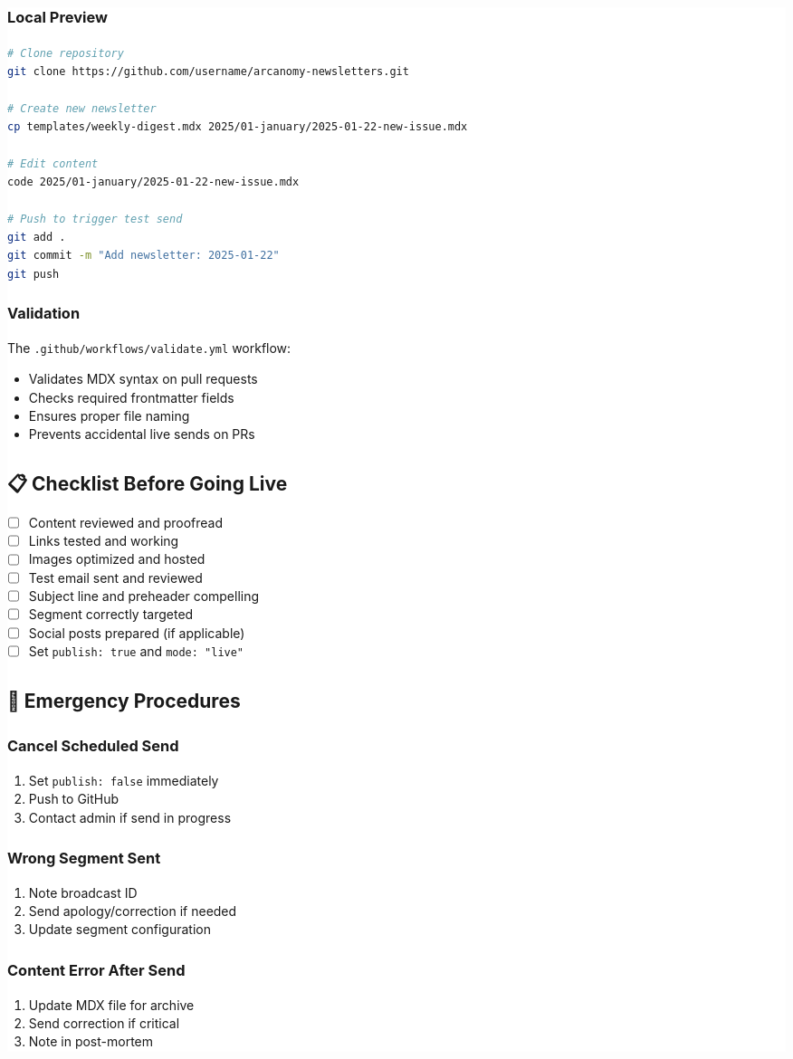 ### Local Preview
```bash
# Clone repository
git clone https://github.com/username/arcanomy-newsletters.git

# Create new newsletter
cp templates/weekly-digest.mdx 2025/01-january/2025-01-22-new-issue.mdx

# Edit content
code 2025/01-january/2025-01-22-new-issue.mdx

# Push to trigger test send
git add .
git commit -m "Add newsletter: 2025-01-22"
git push
```

### Validation
The `.github/workflows/validate.yml` workflow:
- Validates MDX syntax on pull requests
- Checks required frontmatter fields
- Ensures proper file naming
- Prevents accidental live sends on PRs

## 📋 Checklist Before Going Live

- [ ] Content reviewed and proofread
- [ ] Links tested and working
- [ ] Images optimized and hosted
- [ ] Test email sent and reviewed
- [ ] Subject line and preheader compelling
- [ ] Segment correctly targeted
- [ ] Social posts prepared (if applicable)
- [ ] Set `publish: true` and `mode: "live"`

## 🚨 Emergency Procedures

### Cancel Scheduled Send
1. Set `publish: false` immediately
2. Push to GitHub
3. Contact admin if send in progress

### Wrong Segment Sent
1. Note broadcast ID
2. Send apology/correction if needed
3. Update segment configuration

### Content Error After Send
1. Update MDX file for archive
2. Send correction if critical
3. Note in post-mortem

